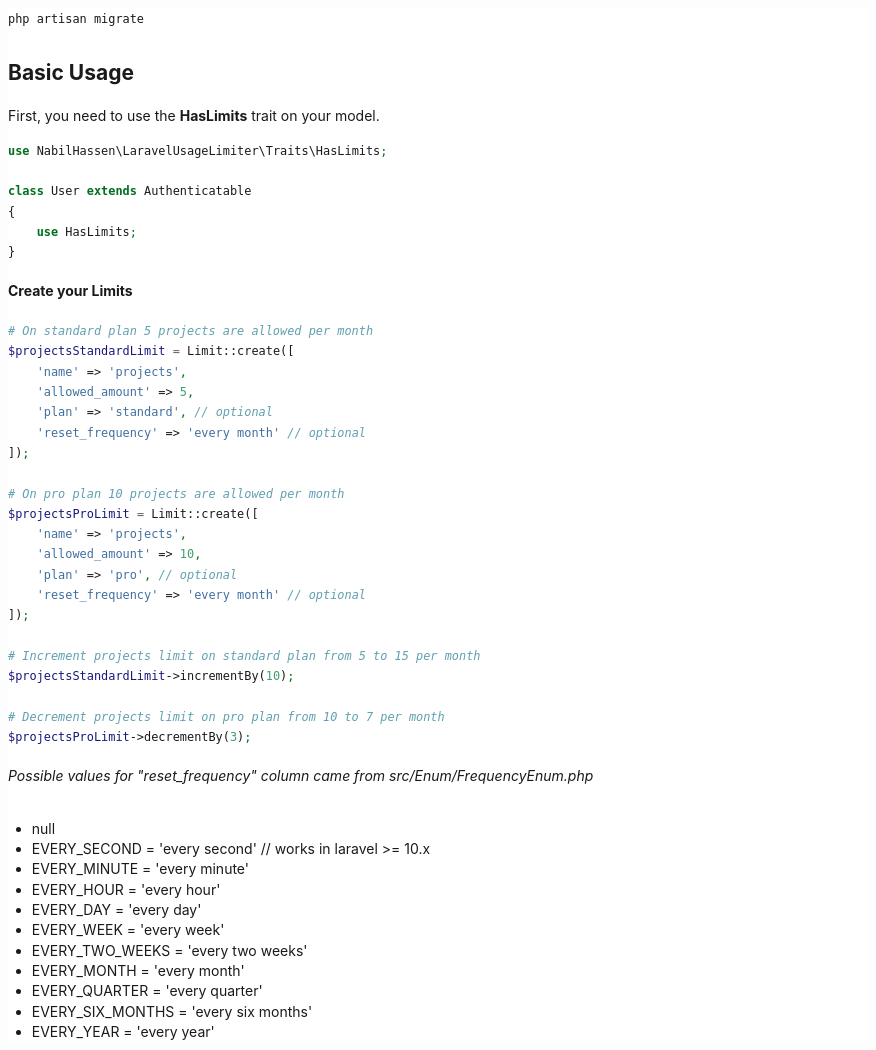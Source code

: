 ```bash
php artisan migrate
```

## Basic Usage

First, you need to use the **HasLimits** trait on your model.

```php
use NabilHassen\LaravelUsageLimiter\Traits\HasLimits;

class User extends Authenticatable
{
    use HasLimits;
}
```

#### Create your Limits

```php
# On standard plan 5 projects are allowed per month
$projectsStandardLimit = Limit::create([
    'name' => 'projects',
    'allowed_amount' => 5,
    'plan' => 'standard', // optional
    'reset_frequency' => 'every month' // optional
]);

# On pro plan 10 projects are allowed per month
$projectsProLimit = Limit::create([
    'name' => 'projects',
    'allowed_amount' => 10,
    'plan' => 'pro', // optional
    'reset_frequency' => 'every month' // optional
]);

# Increment projects limit on standard plan from 5 to 15 per month
$projectsStandardLimit->incrementBy(10);

# Decrement projects limit on pro plan from 10 to 7 per month
$projectsProLimit->decrementBy(3);
```

###### Possible values for "reset_frequency" column came from src/Enum/FrequencyEnum.php

- null
- EVERY_SECOND = 'every second' // works in laravel >= 10.x
- EVERY_MINUTE = 'every minute'
- EVERY_HOUR  = 'every hour'
- EVERY_DAY  = 'every day'
- EVERY_WEEK  = 'every week'
- EVERY_TWO_WEEKS  = 'every two weeks'
- EVERY_MONTH  = 'every month'
- EVERY_QUARTER  = 'every quarter'
- EVERY_SIX_MONTHS  = 'every six months'
- EVERY_YEAR  = 'every year'
